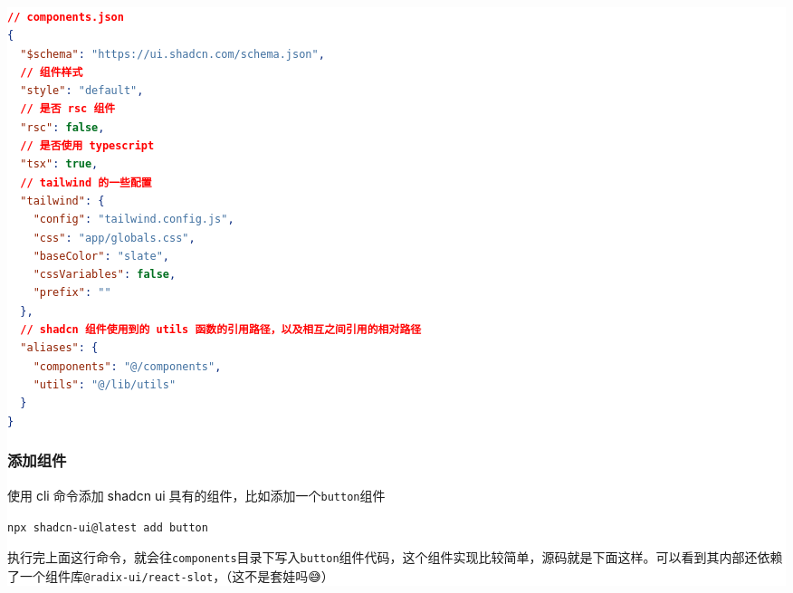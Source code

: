 ```json
// components.json
{
  "$schema": "https://ui.shadcn.com/schema.json",
  // 组件样式
  "style": "default",
  // 是否 rsc 组件
  "rsc": false,
  // 是否使用 typescript
  "tsx": true,
  // tailwind 的一些配置
  "tailwind": {
    "config": "tailwind.config.js",
    "css": "app/globals.css",
    "baseColor": "slate",
    "cssVariables": false,
    "prefix": ""
  },
  // shadcn 组件使用到的 utils 函数的引用路径，以及相互之间引用的相对路径
  "aliases": {
    "components": "@/components",
    "utils": "@/lib/utils"
  }
}
```

### 添加组件

使用 cli 命令添加 shadcn ui 具有的组件，比如添加一个`button`组件

```shell
npx shadcn-ui@latest add button
```

执行完上面这行命令，就会往`components`目录下写入`button`组件代码，这个组件实现比较简单，源码就是下面这样。可以看到其内部还依赖了一个组件库`@radix-ui/react-slot`，（这不是套娃吗:sweat_smile:）
